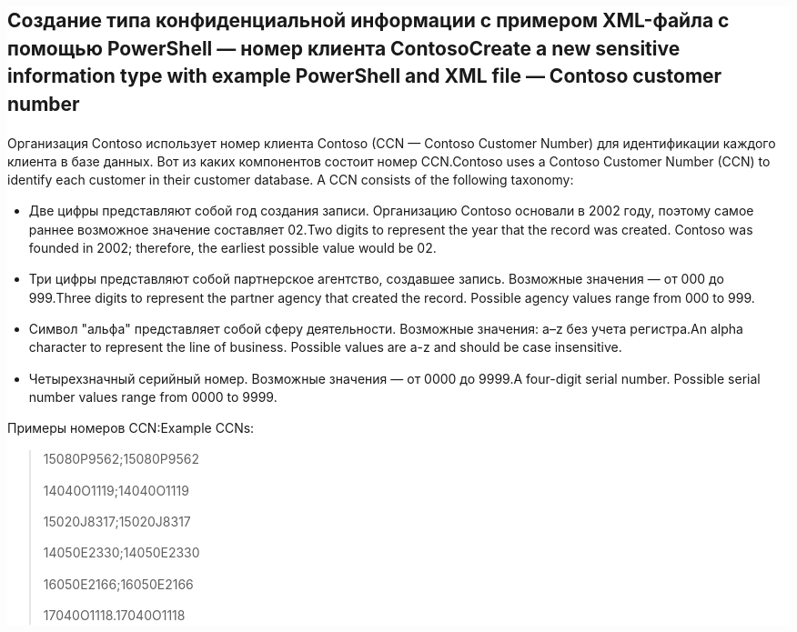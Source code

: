 </tr>
</tbody>
</table>

## <a name="create-a-new-sensitive-information-type-with-example-powershell-and-xml-file--contoso-customer-number"></a><span data-ttu-id="4afc6-272">Создание типа конфиденциальной информации с примером XML-файла с помощью PowerShell — номер клиента Contoso</span><span class="sxs-lookup"><span data-stu-id="4afc6-272">Create a new sensitive information type with example PowerShell and XML file — Contoso customer number</span></span>

<span data-ttu-id="4afc6-p125">Организация Contoso использует номер клиента Contoso (CCN — Contoso Customer Number) для идентификации каждого клиента в базе данных. Вот из каких компонентов состоит номер CCN.</span><span class="sxs-lookup"><span data-stu-id="4afc6-p125">Contoso uses a Contoso Customer Number (CCN) to identify each customer in their customer database. A CCN consists of the following taxonomy:</span></span>

-   <span data-ttu-id="4afc6-p126">Две цифры представляют собой год создания записи. Организацию Contoso основали в 2002 году, поэтому самое раннее возможное значение составляет 02.</span><span class="sxs-lookup"><span data-stu-id="4afc6-p126">Two digits to represent the year that the record was created. Contoso was founded in 2002; therefore, the earliest possible value would be 02.</span></span>

-   <span data-ttu-id="4afc6-p127">Три цифры представляют собой партнерское агентство, создавшее запись. Возможные значения — от 000 до 999.</span><span class="sxs-lookup"><span data-stu-id="4afc6-p127">Three digits to represent the partner agency that created the record. Possible agency values range from 000 to 999.</span></span>

-   <span data-ttu-id="4afc6-p128">Символ "альфа" представляет собой сферу деятельности. Возможные значения: a–z без учета регистра.</span><span class="sxs-lookup"><span data-stu-id="4afc6-p128">An alpha character to represent the line of business. Possible values are a-z and should be case insensitive.</span></span>

-   <span data-ttu-id="4afc6-p129">Четырехзначный серийный номер. Возможные значения — от 0000 до 9999.</span><span class="sxs-lookup"><span data-stu-id="4afc6-p129">A four-digit serial number. Possible serial number values range from 0000 to 9999.</span></span>

<span data-ttu-id="4afc6-283">Примеры номеров CCN:</span><span class="sxs-lookup"><span data-stu-id="4afc6-283">Example CCNs:</span></span>

> <span data-ttu-id="4afc6-284">15080P9562;</span><span class="sxs-lookup"><span data-stu-id="4afc6-284">15080P9562</span></span>
>
> <span data-ttu-id="4afc6-285">14040O1119;</span><span class="sxs-lookup"><span data-stu-id="4afc6-285">14040O1119</span></span>
>
> <span data-ttu-id="4afc6-286">15020J8317;</span><span class="sxs-lookup"><span data-stu-id="4afc6-286">15020J8317</span></span>
>
> <span data-ttu-id="4afc6-287">14050E2330;</span><span class="sxs-lookup"><span data-stu-id="4afc6-287">14050E2330</span></span>
>
> <span data-ttu-id="4afc6-288">16050E2166;</span><span class="sxs-lookup"><span data-stu-id="4afc6-288">16050E2166</span></span>
>
> <span data-ttu-id="4afc6-289">17040O1118.</span><span class="sxs-lookup"><span data-stu-id="4afc6-289">17040O1118</span></span>
